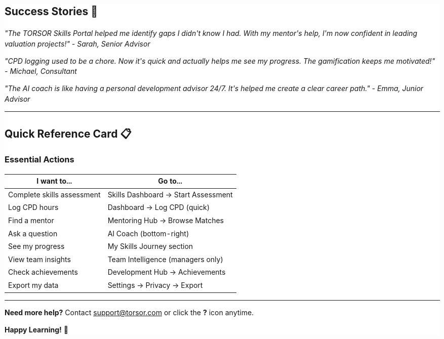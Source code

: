 ## Success Stories 💪

*"The TORSOR Skills Portal helped me identify gaps I didn't know I had. With my mentor's help, I'm now confident in leading valuation projects!" - Sarah, Senior Advisor*

*"CPD logging used to be a chore. Now it's quick and actually helps me see my progress. The gamification keeps me motivated!" - Michael, Consultant*

*"The AI coach is like having a personal development advisor 24/7. It's helped me create a clear career path." - Emma, Junior Advisor*

---

## Quick Reference Card 📋

### Essential Actions

| I want to... | Go to... |
|-------------|----------|
| Complete skills assessment | Skills Dashboard → Start Assessment |
| Log CPD hours | Dashboard → Log CPD (quick) |
| Find a mentor | Mentoring Hub → Browse Matches |
| Ask a question | AI Coach (bottom-right) |
| See my progress | My Skills Journey section |
| View team insights | Team Intelligence (managers only) |
| Check achievements | Development Hub → Achievements |
| Export my data | Settings → Privacy → Export |

---

**Need more help?** Contact support@torsor.com or click the **?** icon anytime.

**Happy Learning!** 🚀

